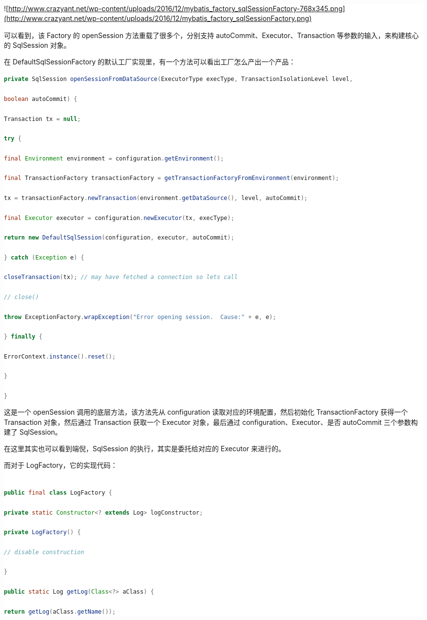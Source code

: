 ![http://www.crazyant.net/wp-content/uploads/2016/12/mybatis_factory_sqlSessionFactory-768x345.png](http://www.crazyant.net/wp-content/uploads/2016/12/mybatis_factory_sqlSessionFactory.png)

可以看到，该 Factory 的 openSession 方法重载了很多个，分别支持 autoCommit、Executor、Transaction 等参数的输入，来构建核心的 SqlSession 对象。

在 DefaultSqlSessionFactory 的默认工厂实现里，有一个方法可以看出工厂怎么产出一个产品：

``` java
private SqlSession openSessionFromDataSource(ExecutorType execType, TransactionIsolationLevel level,

boolean autoCommit) {

Transaction tx = null;

try {

final Environment environment = configuration.getEnvironment();

final TransactionFactory transactionFactory = getTransactionFactoryFromEnvironment(environment);

tx = transactionFactory.newTransaction(environment.getDataSource(), level, autoCommit);

final Executor executor = configuration.newExecutor(tx, execType);

return new DefaultSqlSession(configuration, executor, autoCommit);

} catch (Exception e) {

closeTransaction(tx); // may have fetched a connection so lets call

// close()

throw ExceptionFactory.wrapException("Error opening session.  Cause:" + e, e);

} finally {

ErrorContext.instance().reset();

}

}
```

这是一个 openSession 调用的底层方法，该方法先从 configuration 读取对应的环境配置，然后初始化 TransactionFactory 获得一个 Transaction 对象，然后通过 Transaction 获取一个 Executor 对象，最后通过 configuration、Executor、是否 autoCommit 三个参数构建了 SqlSession。

在这里其实也可以看到端倪，SqlSession 的执行，其实是委托给对应的 Executor 来进行的。

而对于 LogFactory，它的实现代码：

```java

public final class LogFactory {

private static Constructor<? extends Log> logConstructor;

private LogFactory() {

// disable construction

}

public static Log getLog(Class<?> aClass) {

return getLog(aClass.getName());

```